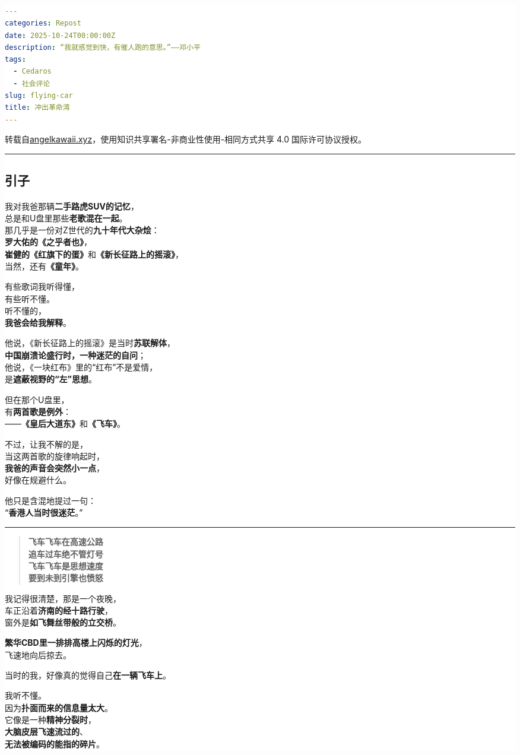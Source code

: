 ```yaml
---
categories: Repost
date: 2025-10-24T00:00:00Z
description: “我就感觉到快，有催人跑的意思。”——邓小平
tags:
  - Cedaros
  - 社会评论
slug: flying-car
title: 冲出革命湾
---
```


转载自[angelkawaii.xyz](https://angelkawaii.xyz/2025/10/16/flying-car/)，使用知识共享署名-非商业性使用-相同方式共享 4.0 国际许可协议授权。

---

<h2 id="引子"><a href="#引子" class="headerlink" title="引子"></a>引子</h2>
<p>
    我对我爸那辆<strong>二手路虎SUV的记忆</strong>，<br />总是和U盘里那些<strong>老歌混在一起</strong>。<br />那几乎是一份对Z世代的<strong>九十年代大杂烩</strong>：<br /><strong
        >罗大佑的《之乎者也》</strong
    >，<br /><strong>崔健的《红旗下的蛋》</strong
    >和<strong>《新长征路上的摇滚》</strong>，<br />当然，还有<strong>《童年》</strong>。
</p>
<p>
    有些歌词我听得懂，<br />有些听不懂。<br />听不懂的，<br /><strong
        >我爸会给我解释</strong
    >。
</p>
<p>
    他说，《新长征路上的摇滚》是当时<strong>苏联解体</strong>，<br /><strong
        >中国崩溃论盛行时，一种迷茫的自问</strong
    >；<br />他说，《一块红布》里的“红布”不是爱情，<br />是<strong>遮蔽视野的“左”思想</strong>。
</p>
<p>
    但在那个U盘里，<br />有<strong>两首歌是例外</strong>：<br />——<strong>《皇后大道东》</strong>和<strong>《飞车》</strong>。
</p>
<p>
    不过，让我不解的是，<br />当这两首歌的旋律响起时，<br /><strong
        >我爸的声音会突然小一点</strong
    >，<br />好像在规避什么。
</p>
<p>他只是含混地提过一句：<br />“<strong>香港人当时很迷茫</strong>。”</p>
<hr />
<blockquote>
    <p>
        <strong>飞车飞车在高速公路</strong><br /><strong
            >追车过车绝不管灯号</strong
        ><br /><strong>飞车飞车是思想速度</strong><br /><strong
            >要到未到引擎也愤怒</strong
        >
    </p>
</blockquote>
<p>
    我记得很清楚，那是一个夜晚，<br />车正沿着<strong>济南的经十路行驶</strong>，<br />窗外是<strong>如飞舞丝带般的立交桥</strong>。
</p>
<p><strong>繁华CBD里一排排高楼上闪烁的灯光</strong>，<br />飞速地向后掠去。</p>
<p>当时的我，好像真的觉得自己<strong>在一辆飞车上</strong>。</p>
<p>
    我听不懂。<br />因为<strong>扑面而来的信息量太大</strong>。<br />它像是一种<strong>精神分裂时</strong>，<br /><strong
        >大脑皮层飞速流过的</strong
    >、<br /><strong>无法被编码的能指的碎片</strong>。
</p>